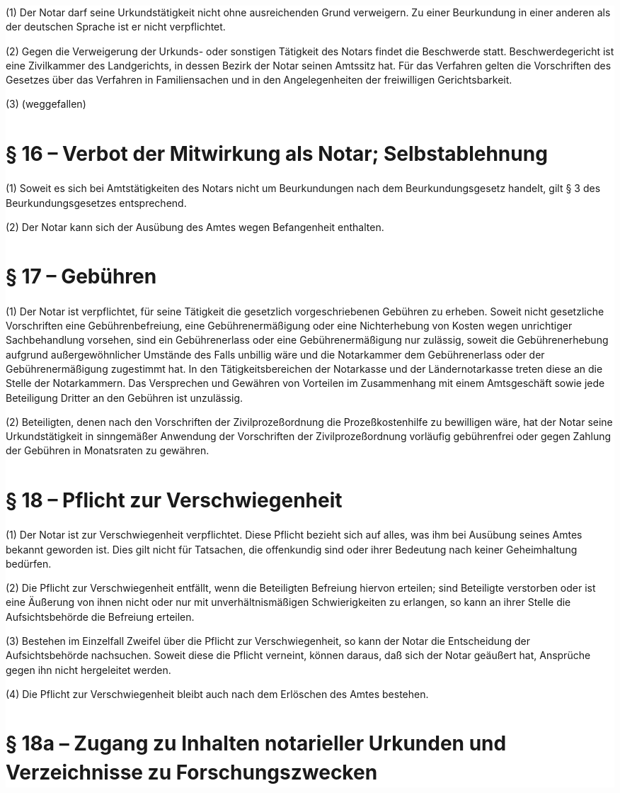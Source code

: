 (1) Der Notar darf seine Urkundstätigkeit nicht ohne ausreichenden Grund verweigern. Zu einer Beurkundung in einer anderen als der deutschen Sprache ist er nicht verpflichtet.

(2) Gegen die Verweigerung der Urkunds- oder sonstigen Tätigkeit des Notars findet die Beschwerde statt. Beschwerdegericht ist eine Zivilkammer des Landgerichts, in dessen Bezirk der Notar seinen Amtssitz hat. Für das Verfahren gelten die Vorschriften des Gesetzes über das Verfahren in Familiensachen und in den Angelegenheiten der freiwilligen Gerichtsbarkeit.

(3) (weggefallen)

# § 16 – Verbot der Mitwirkung als Notar; Selbstablehnung

(1) Soweit es sich bei Amtstätigkeiten des Notars nicht um Beurkundungen nach dem Beurkundungsgesetz handelt, gilt § 3 des Beurkundungsgesetzes entsprechend.

(2) Der Notar kann sich der Ausübung des Amtes wegen Befangenheit enthalten.

# § 17 – Gebühren

(1) Der Notar ist verpflichtet, für seine Tätigkeit die gesetzlich vorgeschriebenen Gebühren zu erheben. Soweit nicht gesetzliche Vorschriften eine Gebührenbefreiung, eine Gebührenermäßigung oder eine Nichterhebung von Kosten wegen unrichtiger Sachbehandlung vorsehen, sind ein Gebührenerlass oder eine Gebührenermäßigung nur zulässig, soweit die Gebührenerhebung aufgrund außergewöhnlicher Umstände des Falls unbillig wäre und die Notarkammer dem Gebührenerlass oder der Gebührenermäßigung zugestimmt hat. In den Tätigkeitsbereichen der Notarkasse und der Ländernotarkasse treten diese an die Stelle der Notarkammern. Das Versprechen und Gewähren von Vorteilen im Zusammenhang mit einem Amtsgeschäft sowie jede Beteiligung Dritter an den Gebühren ist unzulässig.

(2) Beteiligten, denen nach den Vorschriften der Zivilprozeßordnung die Prozeßkostenhilfe zu bewilligen wäre, hat der Notar seine Urkundstätigkeit in sinngemäßer Anwendung der Vorschriften der Zivilprozeßordnung vorläufig gebührenfrei oder gegen Zahlung der Gebühren in Monatsraten zu gewähren.

# § 18 – Pflicht zur Verschwiegenheit

(1) Der Notar ist zur Verschwiegenheit verpflichtet. Diese Pflicht bezieht sich auf alles, was ihm bei Ausübung seines Amtes bekannt geworden ist. Dies gilt nicht für Tatsachen, die offenkundig sind oder ihrer Bedeutung nach keiner Geheimhaltung bedürfen.

(2) Die Pflicht zur Verschwiegenheit entfällt, wenn die Beteiligten Befreiung hiervon erteilen; sind Beteiligte verstorben oder ist eine Äußerung von ihnen nicht oder nur mit unverhältnismäßigen Schwierigkeiten zu erlangen, so kann an ihrer Stelle die Aufsichtsbehörde die Befreiung erteilen.

(3) Bestehen im Einzelfall Zweifel über die Pflicht zur Verschwiegenheit, so kann der Notar die Entscheidung der Aufsichtsbehörde nachsuchen. Soweit diese die Pflicht verneint, können daraus, daß sich der Notar geäußert hat, Ansprüche gegen ihn nicht hergeleitet werden.

(4) Die Pflicht zur Verschwiegenheit bleibt auch nach dem Erlöschen des Amtes bestehen.

# § 18a – Zugang zu Inhalten notarieller Urkunden und Verzeichnisse zu Forschungszwecken
